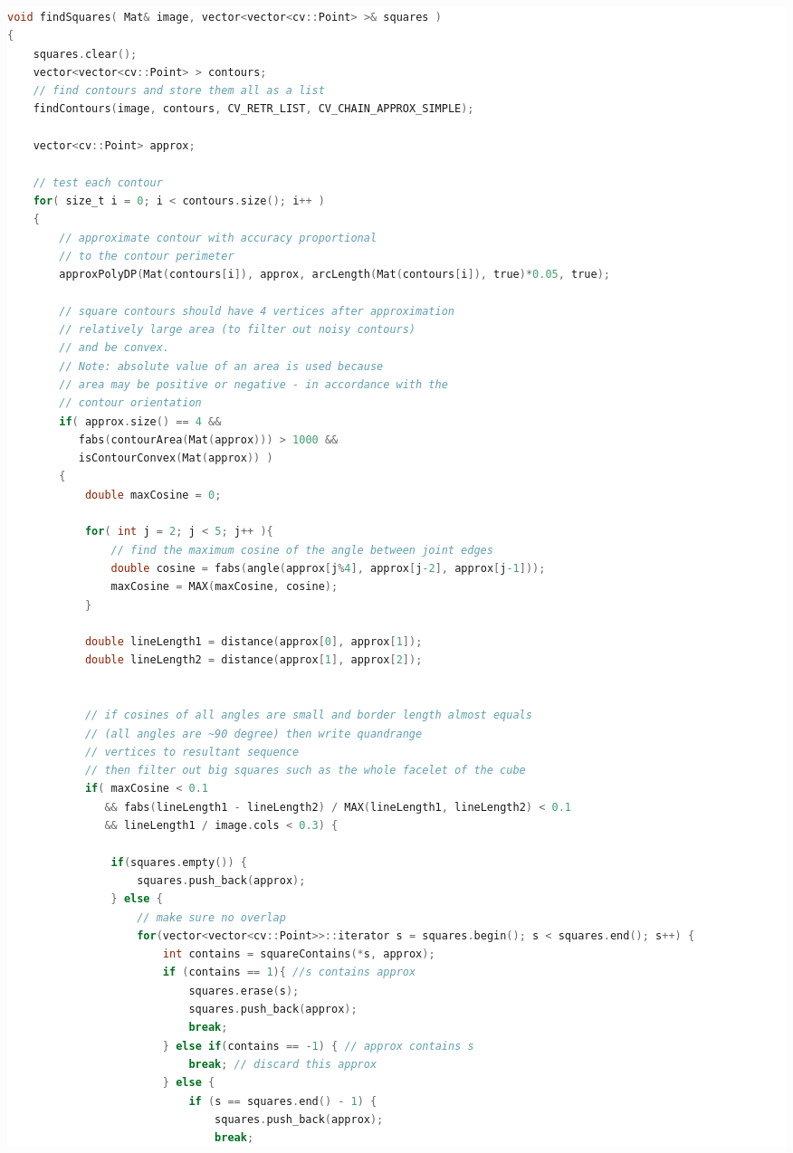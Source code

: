 ```objective-c
void findSquares( Mat& image, vector<vector<cv::Point> >& squares )
{
    squares.clear();
    vector<vector<cv::Point> > contours;
    // find contours and store them all as a list
    findContours(image, contours, CV_RETR_LIST, CV_CHAIN_APPROX_SIMPLE);

    vector<cv::Point> approx;

    // test each contour
    for( size_t i = 0; i < contours.size(); i++ )
    {
        // approximate contour with accuracy proportional
        // to the contour perimeter
        approxPolyDP(Mat(contours[i]), approx, arcLength(Mat(contours[i]), true)*0.05, true);

        // square contours should have 4 vertices after approximation
        // relatively large area (to filter out noisy contours)
        // and be convex.
        // Note: absolute value of an area is used because
        // area may be positive or negative - in accordance with the
        // contour orientation
        if( approx.size() == 4 &&
           fabs(contourArea(Mat(approx))) > 1000 &&
           isContourConvex(Mat(approx)) )
        {
            double maxCosine = 0;

            for( int j = 2; j < 5; j++ ){
                // find the maximum cosine of the angle between joint edges
                double cosine = fabs(angle(approx[j%4], approx[j-2], approx[j-1]));
                maxCosine = MAX(maxCosine, cosine);
            }

            double lineLength1 = distance(approx[0], approx[1]);
            double lineLength2 = distance(approx[1], approx[2]);


            // if cosines of all angles are small and border length almost equals
            // (all angles are ~90 degree) then write quandrange
            // vertices to resultant sequence
            // then filter out big squares such as the whole facelet of the cube
            if( maxCosine < 0.1
               && fabs(lineLength1 - lineLength2) / MAX(lineLength1, lineLength2) < 0.1
               && lineLength1 / image.cols < 0.3) {

                if(squares.empty()) {
                    squares.push_back(approx);
                } else {
                    // make sure no overlap
                    for(vector<vector<cv::Point>>::iterator s = squares.begin(); s < squares.end(); s++) {
                        int contains = squareContains(*s, approx);
                        if (contains == 1){ //s contains approx
                            squares.erase(s);
                            squares.push_back(approx);
                            break;
                        } else if(contains == -1) { // approx contains s
                            break; // discard this approx
                        } else {
                            if (s == squares.end() - 1) {
                                squares.push_back(approx);
                                break;
```